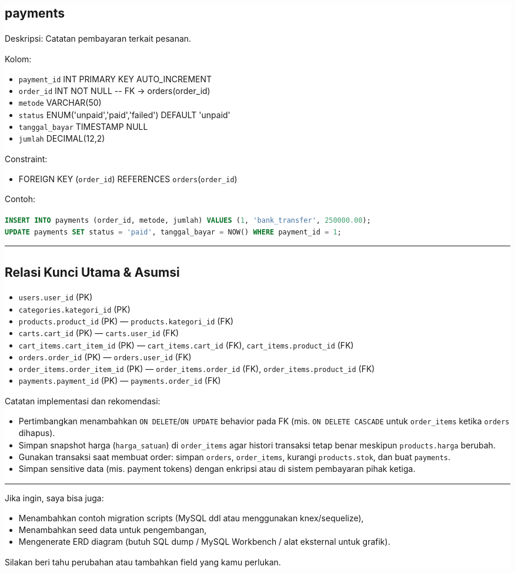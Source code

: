 ## payments
Deskripsi: Catatan pembayaran terkait pesanan.

Kolom:
- `payment_id` INT PRIMARY KEY AUTO_INCREMENT
- `order_id` INT NOT NULL -- FK -> orders(order_id)
- `metode` VARCHAR(50)
- `status` ENUM('unpaid','paid','failed') DEFAULT 'unpaid'
- `tanggal_bayar` TIMESTAMP NULL
- `jumlah` DECIMAL(12,2)

Constraint:
- FOREIGN KEY (`order_id`) REFERENCES `orders`(`order_id`)

Contoh:
```sql
INSERT INTO payments (order_id, metode, jumlah) VALUES (1, 'bank_transfer', 250000.00);
UPDATE payments SET status = 'paid', tanggal_bayar = NOW() WHERE payment_id = 1;
```

---

## Relasi Kunci Utama & Asumsi
- `users.user_id` (PK)
- `categories.kategori_id` (PK)
- `products.product_id` (PK) — `products.kategori_id` (FK)
- `carts.cart_id` (PK) — `carts.user_id` (FK)
- `cart_items.cart_item_id` (PK) — `cart_items.cart_id` (FK), `cart_items.product_id` (FK)
- `orders.order_id` (PK) — `orders.user_id` (FK)
- `order_items.order_item_id` (PK) — `order_items.order_id` (FK), `order_items.product_id` (FK)
- `payments.payment_id` (PK) — `payments.order_id` (FK)

Catatan implementasi dan rekomendasi:
- Pertimbangkan menambahkan `ON DELETE`/`ON UPDATE` behavior pada FK (mis. `ON DELETE CASCADE` untuk `order_items` ketika `orders` dihapus).
- Simpan snapshot harga (`harga_satuan`) di `order_items` agar histori transaksi tetap benar meskipun `products.harga` berubah.
- Gunakan transaksi saat membuat order: simpan `orders`, `order_items`, kurangi `products.stok`, dan buat `payments`.
- Simpan sensitive data (mis. payment tokens) dengan enkripsi atau di sistem pembayaran pihak ketiga.

---

Jika ingin, saya bisa juga:
- Menambahkan contoh migration scripts (MySQL ddl atau menggunakan knex/sequelize),
- Menambahkan seed data untuk pengembangan,
- Mengenerate ERD diagram (butuh SQL dump / MySQL Workbench / alat eksternal untuk grafik).

Silakan beri tahu perubahan atau tambahkan field yang kamu perlukan.
